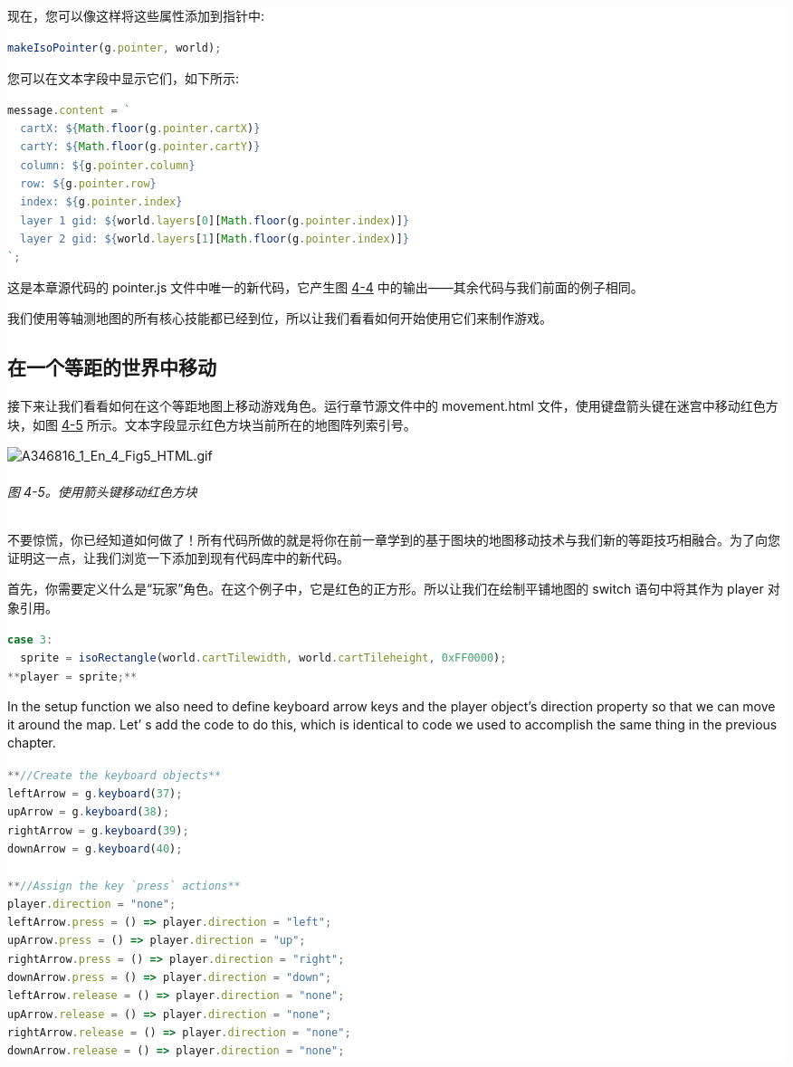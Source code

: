 现在，您可以像这样将这些属性添加到指针中:

```js
makeIsoPointer(g.pointer, world);
```

您可以在文本字段中显示它们，如下所示:

```js
message.content = `
  cartX: ${Math.floor(g.pointer.cartX)}
  cartY: ${Math.floor(g.pointer.cartY)}
  column: ${g.pointer.column}
  row: ${g.pointer.row}
  index: ${g.pointer.index}
  layer 1 gid: ${world.layers[0][Math.floor(g.pointer.index)]}
  layer 2 gid: ${world.layers[1][Math.floor(g.pointer.index)]}
`;
```

这是本章源代码的 pointer.js 文件中唯一的新代码，它产生图 [4-4](#Fig4) 中的输出——其余代码与我们前面的例子相同。

我们使用等轴测地图的所有核心技能都已经到位，所以让我们看看如何开始使用它们来制作游戏。

## 在一个等距的世界中移动

接下来让我们看看如何在这个等距地图上移动游戏角色。运行章节源文件中的 movement.html 文件，使用键盘箭头键在迷宫中移动红色方块，如图 [4-5](#Fig5) 所示。文本字段显示红色方块当前所在的地图阵列索引号。

![A346816_1_En_4_Fig5_HTML.gif](Images/A346816_1_En_4_Fig5_HTML.gif)

###### 图 4-5。使用箭头键移动红色方块

不要惊慌，你已经知道如何做了！所有代码所做的就是将你在前一章学到的基于图块的地图移动技术与我们新的等距技巧相融合。为了向您证明这一点，让我们浏览一下添加到现有代码库中的新代码。

首先，你需要定义什么是“玩家”角色。在这个例子中，它是红色的正方形。所以让我们在绘制平铺地图的 switch 语句中将其作为 player 对象引用。

```js
case 3:
  sprite = isoRectangle(world.cartTilewidth, world.cartTileheight, 0xFF0000);
**player = sprite;** 
```

In the setup function we also need to define keyboard arrow keys and the player object’s direction property so that we can move it around the map. Let’ s add the code to do this, which is identical to code we used to accomplish the same thing in the previous chapter.

```js
**//Create the keyboard objects** 
leftArrow = g.keyboard(37);
upArrow = g.keyboard(38);
rightArrow = g.keyboard(39);
downArrow = g.keyboard(40);

**//Assign the key `press` actions** 
player.direction = "none";
leftArrow.press = () => player.direction = "left";
upArrow.press = () => player.direction = "up";
rightArrow.press = () => player.direction = "right";
downArrow.press = () => player.direction = "down";
leftArrow.release = () => player.direction = "none";
upArrow.release = () => player.direction = "none";
rightArrow.release = () => player.direction = "none";
downArrow.release = () => player.direction = "none";
```
